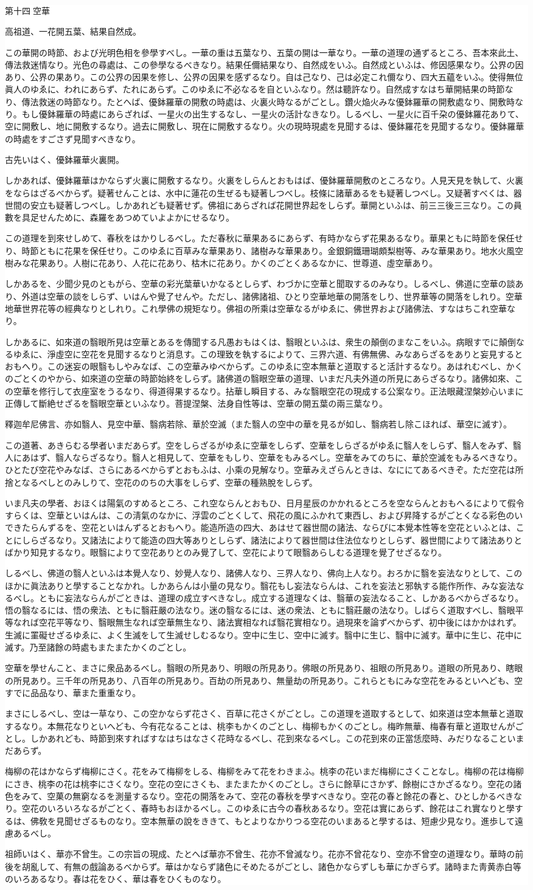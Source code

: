 

第十四 空華  

  

 高祖道、一花開五葉、結果自然成。  

 この華開の時節、および光明色相を參學すべし。一華の重は五葉なり、五葉の開は一華なり。一華の道理の通ずるところ、吾本來此土、傳法救迷情なり。光色の尋處は、この參學なるべきなり。結果任儞結果なり、自然成をいふ。自然成といふは、修因感果なり。公界の因あり、公界の果あり。この公界の因果を修し、公界の因果を感ずるなり。自は己なり、己は必定これ儞なり、四大五蘊をいふ。使得無位眞人のゆゑに、われにあらず、たれにあらず。このゆゑに不必なるを自といふなり。然は聽許なり。自然成すなはち華開結果の時節なり、傳法救迷の時節なり。たとへば、優鉢羅華の開敷の時處は、火裏火時なるがごとし。鑽火焔火みな優鉢羅華の開敷處なり、開敷時なり。もし優鉢羅華の時處にあらざれば、一星火の出生するなし、一星火の活計なきなり。しるべし、一星火に百千朶の優鉢羅花ありて、空に開敷し、地に開敷するなり。過去に開敷し、現在に開敷するなり。火の現時現處を見聞するは、優鉢羅花を見聞するなり。優鉢羅華の時處をすごさず見聞すべきなり。  

 古先いはく、優鉢羅華火裏開。  

 しかあれば、優鉢羅華はかならず火裏に開敷するなり。火裏をしらんとおもはば、優鉢羅華開敷のところなり。人見天見を執して、火裏をならはざるべからず。疑著せんことは、水中に蓮花の生ぜるも疑著しつべし。枝條に諸華あるをも疑著しつべし。又疑著すべくは、器世間の安立も疑著しつべし。しかあれども疑著せず。佛祖にあらざれば花開世界起をしらず。華開といふは、前三三後三三なり。この員數を具足せんために、森羅をあつめていよよかにせるなり。  

 この道理を到來せしめて、春秋をはかりしるべし。ただ春秋に華果あるにあらず、有時かならず花果あるなり。華果ともに時節を保任せり、時節ともに花果を保任せり。このゆゑに百草みな華果あり、諸樹みな華果あり。金銀銅鐵珊瑚頗梨樹等、みな華果あり。地水火風空樹みな花果あり。人樹に花あり、人花に花あり、枯木に花あり。かくのごとくあるなかに、世尊道、虛空華あり。  

 しかあるを、少聞少見のともがら、空華の彩光葉華いかなるとしらず、わづかに空華と聞取するのみなり。しるべし、佛道に空華の談あり、外道は空華の談をしらず、いはんや覺了せんや。ただし、諸佛諸祖、ひとり空華地華の開落をしり、世界華等の開落をしれり。空華地華世界花等の經典なりとしれり。これ學佛の規矩なり。佛祖の所乘は空華なるがゆゑに、佛世界および諸佛法、すなはちこれ空華なり。  

 しかあるに、如來道の翳眼所見は空華とあるを傳聞する凡愚おもはくは、翳眼といふは、衆生の顛倒のまなこをいふ。病眼すでに顛倒なるゆゑに、淨虛空に空花を見聞するなりと消息す。この理致を執するによりて、三界六道、有佛無佛、みなあらざるをありと妄見するとおもへり。この迷妄の眼翳もしやみなば、この空華みゆべからず。このゆゑに空本無華と道取すると活計するなり。あはれむべし、かくのごとくのやから、如來道の空華の時節始終をしらず。諸佛道の翳眼空華の道理、いまだ凡夫外道の所見にあらざるなり。諸佛如來、この空華を修行して衣座室をうるなり、得道得果するなり。拈華し瞬目する、みな翳眼空花の現成する公案なり。正法眼藏涅槃妙心いまに正傳して斷絶せざるを翳眼空華といふなり。菩提涅槃、法身自性等は、空華の開五葉の兩三葉なり。  

 釋迦牟尼佛言、亦如翳人、見空中華、翳病若除、華於空滅（また翳人の空中の華を見るが如し、翳病若し除こほれば、華空に滅す）。  

 この道著、あきらむる學者いまだあらず。空をしらざるがゆゑに空華をしらず、空華をしらざるがゆゑに翳人をしらず、翳人をみず、翳人にあはず、翳人ならざるなり。翳人と相見して、空華をもしり、空華をもみるべし。空華をみてのちに、華於空滅をもみるべきなり。ひとたび空花やみなば、さらにあるべからずとおもふは、小乘の見解なり。空華みえざらんときは、なににてあるべきぞ。ただ空花は所捨となるべしとのみしりて、空花ののちの大事をしらず、空華の種熟脫をしらず。  

 いま凡夫の學者、おほくは陽氣のすめるところ、これ空ならんとおもひ、日月星辰のかかれるところを空ならんとおもへるによりて假令すらくは、空華といはんは、この淸氣のなかに、浮雲のごとくして、飛花の風にふかれて東西し、および昇降するがごとくなる彩色のいできたらんずるを、空花といはんずるとおもへり。能造所造の四大、あはせて器世間の諸法、ならびに本覺本性等を空花といふとは、ことにしらざるなり。又諸法によりて能造の四大等ありとしらず、諸法によりて器世間は住法位なりとしらず、器世間によりて諸法ありとばかり知見するなり。眼翳によりて空花ありとのみ覺了して、空花によりて眼翳あらしむる道理を覺了せざるなり。  

 しるべし、佛道の翳人といふは本覺人なり、妙覺人なり、諸佛人なり、三界人なり、佛向上人なり。おろかに翳を妄法なりとして、このほかに眞法ありと學することなかれ。しかあらんは小量の見なり。翳花もし妄法ならんは、これを妄法と邪執する能作所作、みな妄法なるべし。ともに妄法ならんがごときは、道理の成立すべきなし。成立する道理なくは、翳華の妄法なること、しかあるべからざるなり。悟の翳なるには、悟の衆法、ともに翳莊嚴の法なり。迷の翳なるには、迷の衆法、ともに翳莊嚴の法なり。しばらく道取すべし、翳眼平等なれば空花平等なり、翳眼無生なれば空華無生なり、諸法實相なれば翳花實相なり。過現來を論ずべからず、初中後にはかかはれず。生滅に罣礙せざるゆゑに、よく生滅をして生滅せしむるなり。空中に生じ、空中に滅す。翳中に生じ、翳中に滅す。華中に生じ、花中に滅す。乃至諸餘の時處もまたまたかくのごとし。  

 空華を學せんこと、まさに衆品あるべし。翳眼の所見あり、明眼の所見あり。佛眼の所見あり、祖眼の所見あり。道眼の所見あり、瞎眼の所見あり。三千年の所見あり、八百年の所見あり。百劫の所見あり、無量劫の所見あり。これらともにみな空花をみるといへども、空すでに品品なり、華また重重なり。  

 まさにしるべし、空は一草なり、この空かならず花さく、百草に花さくがごとし。この道理を道取するとして、如來道は空本無華と道取するなり。本無花なりといへども、今有花なることは、桃李もかくのごとし、梅柳もかくのごとし。梅昨無華、梅春有華と道取せんがごとし。しかあれども、時節到來すればすなはちはなさく花時なるべし、花到來なるべし。この花到來の正當恁麼時、みだりなることいまだあらず。  

 梅柳の花はかならず梅柳にさく。花をみて梅柳をしる、梅柳をみて花をわきまふ。桃李の花いまだ梅柳にさくことなし。梅柳の花は梅柳にさき、桃李の花は桃李にさくなり。空花の空にさくも、またまたかくのごとし。さらに餘草にさかず、餘樹にさかざるなり。空花の諸色をみて、空菓の無窮なるを測量するなり。空花の開落をみて、空花の春秋を學すべきなり。空花の春と餘花の春と、ひとしかるべきなり。空花のいろいろなるがごとく、春時もおほかるべし。このゆゑに古今の春秋あるなり。空花は實にあらず、餘花はこれ實なりと學するは、佛敎を見聞せざるものなり。空本無華の說をききて、もとよりなかりつる空花のいまあると學するは、短慮少見なり。進歩して遠慮あるべし。  

祖師いはく、華亦不曾生。この宗旨の現成、たとへば華亦不曾生、花亦不曾滅なり。花亦不曾花なり、空亦不曾空の道理なり。華時の前後を胡亂して、有無の戲論あるべからず。華はかならず諸色にそめたるがごとし、諸色かならずしも華にかぎらず。諸時また靑黄赤白等のいろあるなり。春は花をひく、華は春をひくものなり。  
